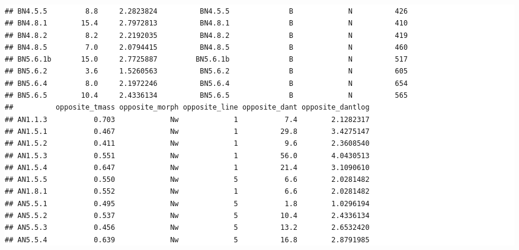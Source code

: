     ## BN4.5.5         8.8     2.2823824          BN4.5.5              B             N          426
    ## BN4.8.1        15.4     2.7972813          BN4.8.1              B             N          410
    ## BN4.8.2         8.2     2.2192035          BN4.8.2              B             N          419
    ## BN4.8.5         7.0     2.0794415          BN4.8.5              B             N          460
    ## BN5.6.1b       15.0     2.7725887         BN5.6.1b              B             N          517
    ## BN5.6.2         3.6     1.5260563          BN5.6.2              B             N          605
    ## BN5.6.4         8.0     2.1972246          BN5.6.4              B             N          654
    ## BN5.6.5        10.4     2.4336134          BN5.6.5              B             N          565
    ##          opposite_tmass opposite_morph opposite_line opposite_dant opposite_dantlog
    ## AN1.1.3           0.703             Nw             1           7.4        2.1282317
    ## AN1.5.1           0.467             Nw             1          29.8        3.4275147
    ## AN1.5.2           0.411             Nw             1           9.6        2.3608540
    ## AN1.5.3           0.551             Nw             1          56.0        4.0430513
    ## AN1.5.4           0.647             Nw             1          21.4        3.1090610
    ## AN1.5.5           0.550             Nw             5           6.6        2.0281482
    ## AN1.8.1           0.552             Nw             1           6.6        2.0281482
    ## AN5.5.1           0.495             Nw             5           1.8        1.0296194
    ## AN5.5.2           0.537             Nw             5          10.4        2.4336134
    ## AN5.5.3           0.456             Nw             5          13.2        2.6532420
    ## AN5.5.4           0.639             Nw             5          16.8        2.8791985